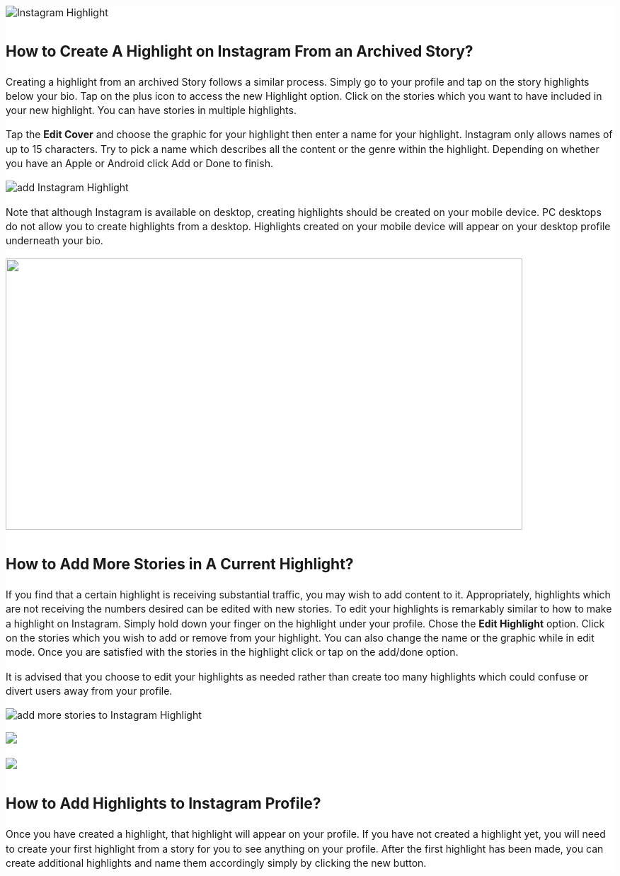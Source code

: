 ![ Instagram Highlight](https://images.wondershare.com/filmora/article-images/create-instagram-highlight-from-active-story.jpg)

## How to Create A Highlight on Instagram From an Archived Story?

Creating a highlight from an archived Story follows a similar process. Simply go to your profile and tap on the story highlights below your bio. Tap on the plus icon to access the new Highlight option. Click on the stories which you want to have included in your new highlight. You can have stories in multiple highlights.

Tap the **Edit Cover** and choose the graphic for your highlight then enter a name for your highlight. Instagram only allows names of up to 15 characters. Try to pick a name which describes all the content or the genre within the highlight. Depending on whether you have an Apple or Android click Add or Done to finish.

![ add Instagram Highlight](https://images.wondershare.com/filmora/article-images/add-highlight-instagram-edit-cover.jpg)

Note that although Instagram is available on desktop, creating highlights should be created on your mobile device. PC desktops do not allow you to create highlights from a desktop. Highlights created on your mobile device will appear on your desktop profile underneath your bio.


<a href="https://ship7com.pxf.io/c/5597632/1509856/17634" target="_top" id="1509856"><img src="//a.impactradius-go.com/display-ad/17634-1509856" border="0" alt="" width="730" height="383"/></a>

## How to Add More Stories in A Current Highlight?

If you find that a certain highlight is receiving substantial traffic, you may wish to add content to it. Appropriately, highlights which are not receiving the numbers desired can be edited with new stories. To edit your highlights is remarkably similar to how to make a highlight on Instagram. Simply hold down your finger on the highlight under your profile. Chose the **Edit Highlight** option. Click on the stories which you wish to add or remove from your highlight. You can also change the name or the graphic while in edit mode. Once you are satisfied with the stories in the highlight click or tap on the add/done option.

It is advised that you choose to edit your highlights as needed rather than create too many highlights which could confuse or divert users away from your profile.

![ add more stories to Instagram Highlight](https://images.wondershare.com/filmora/article-images/edit-highlight-on-instagram.jpg)


<a href="https://store.nero.com/order/checkout.php?PRODS=42570605&QTY=1&AFFILIATE=108875&CART=1"><img src="http://cdnwww.nero.com/nero-com-wAssets/img/banners/2023/usbXcopy/Nero_USB_x_copy_Screen_2.png" border="0"></a>


<a href="https://secure.2checkout.com/order/checkout.php?PRODS=33729450&QTY=1&AFFILIATE=108875&CART=1"><img src="https://secure.avangate.com/images/merchant/7f687767ccf20fcea1c9dc4a5adc2326/Digisigner_banner_728_x_90_color_version.png" border="0"></a>

## How to Add Highlights to Instagram Profile?

Once you have created a highlight, that highlight will appear on your profile. If you have not created a highlight yet, you will need to create your first highlight from a story for you to see anything on your profile. After the first highlight has been made, you can create additional highlights and name them accordingly simply by clicking the new button.
